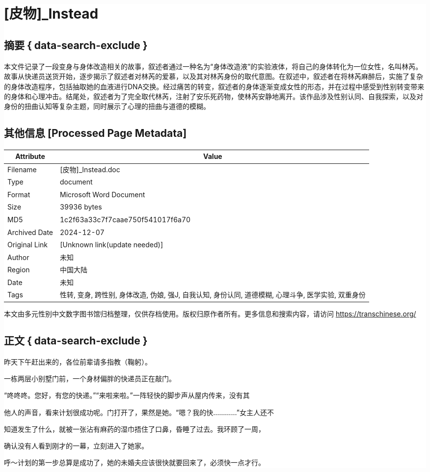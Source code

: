 # [皮物]_Instead



## 摘要  { data-search-exclude }


本文件记录了一段变身与身体改造相关的故事，叙述者通过一种名为“身体改造液”的实验液体，将自己的身体转化为一位女性，名叫林芮。故事从快递员送货开始，逐步揭示了叙述者对林芮的爱慕，以及其对林芮身份的取代意图。在叙述中，叙述者在将林芮麻醉后，实施了复杂的身体改造程序，包括抽取她的血液进行DNA交换。经过痛苦的转变，叙述者的身体逐渐变成女性的形态，并在过程中感受到性别转变带来的身体和心理冲击。结尾处，叙述者为了完全取代林芮，注射了安乐死药物，使林芮安静地离开。该作品涉及性别认同、自我探索，以及对身份的扭曲认知等复杂主题，同时展示了心理的扭曲与道德的模糊。



## 其他信息 [Processed Page Metadata]

| Attribute       | Value                                  |
|-----------------|----------------------------------------|
| Filename        | [皮物]_Instead.doc                             |
| Type            | document                                 |
| Format          | Microsoft Word Document                               |
| Size            | 39936 bytes                           |
| MD5             | 1c2f63a33c7f7caae750f541017f6a70                                  |
| Archived Date   | 2024-12-07                             |
| Original Link   | [Unknown link(update needed)]                         |
| Author          | 未知                               |
| Region          | 中国大陆                               |
| Date            | 未知                                 |
| Tags            | 性转, 变身, 跨性别, 身体改造, 伪娘, 强J, 自我认知, 身份认同, 道德模糊, 心理斗争, 医学实验, 双重身份                                 |

本文由多元性别中文数字图书馆归档整理，仅供存档使用。版权归原作者所有。更多信息和搜索内容，请访问 <https://transchinese.org/>


## 正文 { data-search-exclude }


昨天下午赶出来的，各位前辈请多指教（鞠躬）。

一栋两层小别墅门前，一个身材偏胖的快递员正在敲门。

“咚咚咚。您好，有您的快递。”“来啦来啦。”一阵轻快的脚步声从屋内传来，没有其

他人的声音，看来计划很成功呢。门打开了，果然是她。“嗯？我的快…………”女主人还不

知道发生了什么，就被一张沾有麻药的湿巾捂住了口鼻，昏睡了过去。我环顾了一周，

确认没有人看到刚才的一幕，立刻进入了她家。

呼～计划的第一步总算是成功了，她的未婚夫应该很快就要回来了，必须快一点才行。
